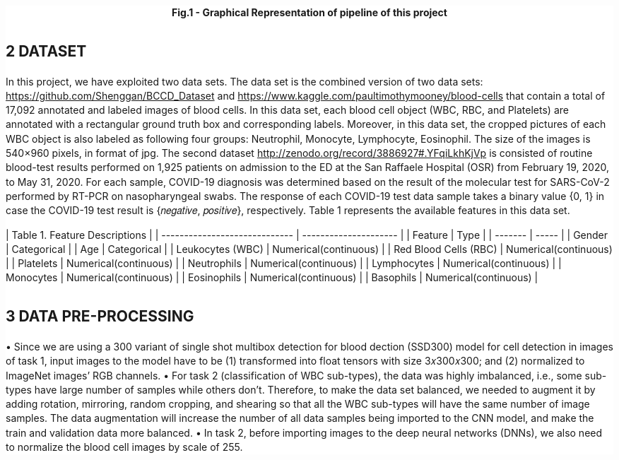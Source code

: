 <figcaption align = "center"><b>Fig.1 - Graphical Representation of pipeline of this project</b></figcaption>
</figure>

## 2 DATASET

In this project, we have exploited two data sets. The data set is the combined version of two data sets: https://github.com/Shenggan/BCCD_Dataset and https://www.kaggle.com/paultimothymooney/blood-cells that contain a total of 17,092 annotated and labeled images of blood cells. In this data set, each blood cell object (WBC, RBC, and Platelets) are annotated with a rectangular ground truth box and corresponding labels. Moreover, in this data set, the cropped pictures of each WBC object is also labeled as following four groups: Neutrophil, Monocyte, Lymphocyte,
Eosinophil. The size of the images is 540×960 pixels, in format of jpg. The second dataset http://zenodo.org/record/3886927#.YFqiLkhKjVp is consisted of routine blood-test results performed on 1,925 patients on admission to the ED at the San Raffaele Hospital (OSR) from February 19, 2020, to May 31, 2020. For each sample, COVID-19 diagnosis was determined based on the result of the molecular test for SARS-CoV-2 performed by RT-PCR on nasopharyngeal swabs. The response of each COVID-19 test data sample takes a binary value {0, 1} in case the COVID-19 test result is {𝑛𝑒𝑔𝑎𝑡𝑖𝑣𝑒, 𝑝𝑜𝑠𝑖𝑡𝑖𝑣𝑒}, respectively. Table 1 represents the available features in this data set.

| Table 1. Feature Descriptions |
| ----------------------------- | --------------------- |
| Feature                       | Type                  |
| -------                       | -----                 |
| Gender                        | Categorical           |
| Age                           | Categorical           |
| Leukocytes (WBC)              | Numerical(continuous) |
| Red Blood Cells (RBC)         | Numerical(continuous) |
| Platelets                     | Numerical(continuous) |
| Neutrophils                   | Numerical(continuous) |
| Lymphocytes                   | Numerical(continuous) |
| Monocytes                     | Numerical(continuous) |
| Eosinophils                   | Numerical(continuous) |
| Basophils                     | Numerical(continuous) |

## 3 DATA PRE-PROCESSING

• Since we are using a 300 variant of single shot multibox detection for blood dection (SSD300) model for cell detection in images of task 1, input images to the model have to be (1) transformed into float tensors with size 3𝑥300𝑥300; and (2) normalized to ImageNet images’ RGB channels.
• For task 2 (classification of WBC sub-types), the data was highly imbalanced, i.e., some sub-types have large number of samples while others don’t. Therefore, to make the data set balanced, we needed to augment it by adding rotation, mirroring, random cropping, and shearing so that all the WBC sub-types will have the same number of image samples. The data augmentation will increase the number of all data samples being imported to the CNN model, and make the train and validation data more balanced.
• In task 2, before importing images to the deep neural networks (DNNs), we also need to normalize the blood cell images by scale of 255.
